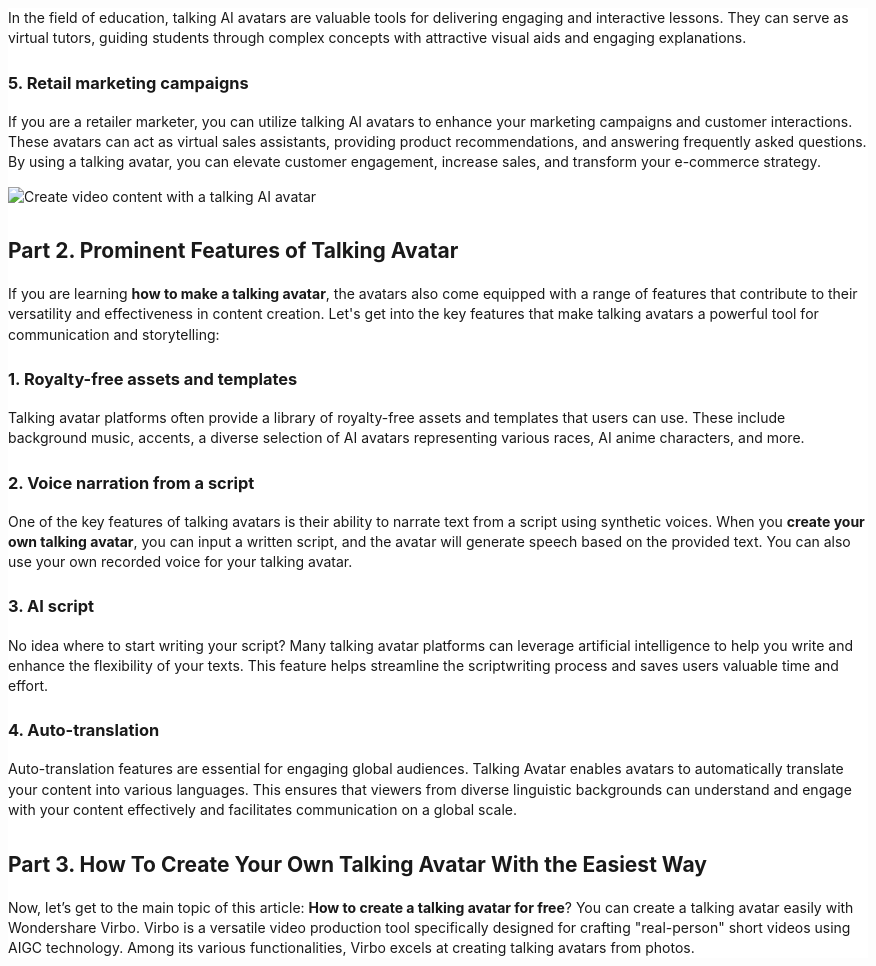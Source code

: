 In the field of education, talking AI avatars are valuable tools for delivering engaging and interactive lessons. They can serve as virtual tutors, guiding students through complex concepts with attractive visual aids and engaging explanations.

### 5\. Retail marketing campaigns

If you are a retailer marketer, you can utilize talking AI avatars to enhance your marketing campaigns and customer interactions. These avatars can act as virtual sales assistants, providing product recommendations, and answering frequently asked questions. By using a talking avatar, you can elevate customer engagement, increase sales, and transform your e-commerce strategy.

![Create video content with a talking AI avatar](https://images.wondershare.com/virbo/article/2024/02/how-to-create-talking-avatar-1.jpg)

## Part 2\. Prominent Features of Talking Avatar

If you are learning **how to make a talking avatar**, the avatars also come equipped with a range of features that contribute to their versatility and effectiveness in content creation. Let's get into the key features that make talking avatars a powerful tool for communication and storytelling:

### 1\. Royalty-free assets and templates

Talking avatar platforms often provide a library of royalty-free assets and templates that users can use. These include background music, accents, a diverse selection of AI avatars representing various races, AI anime characters, and more.

### 2\. Voice narration from a script

One of the key features of talking avatars is their ability to narrate text from a script using synthetic voices. When you **create your own talking avatar**, you can input a written script, and the avatar will generate speech based on the provided text. You can also use your own recorded voice for your talking avatar.

### 3\. AI script

No idea where to start writing your script? Many talking avatar platforms can leverage artificial intelligence to help you write and enhance the flexibility of your texts. This feature helps streamline the scriptwriting process and saves users valuable time and effort.

### 4\. Auto-translation

Auto-translation features are essential for engaging global audiences. Talking Avatar enables avatars to automatically translate your content into various languages. This ensures that viewers from diverse linguistic backgrounds can understand and engage with your content effectively and facilitates communication on a global scale.

## Part 3\. How To Create Your Own Talking Avatar With the Easiest Way

Now, let’s get to the main topic of this article: **How to create a talking avatar for free**? You can create a talking avatar easily with Wondershare Virbo. Virbo is a versatile video production tool specifically designed for crafting "real-person" short videos using AIGC technology. Among its various functionalities, Virbo excels at creating talking avatars from photos.
